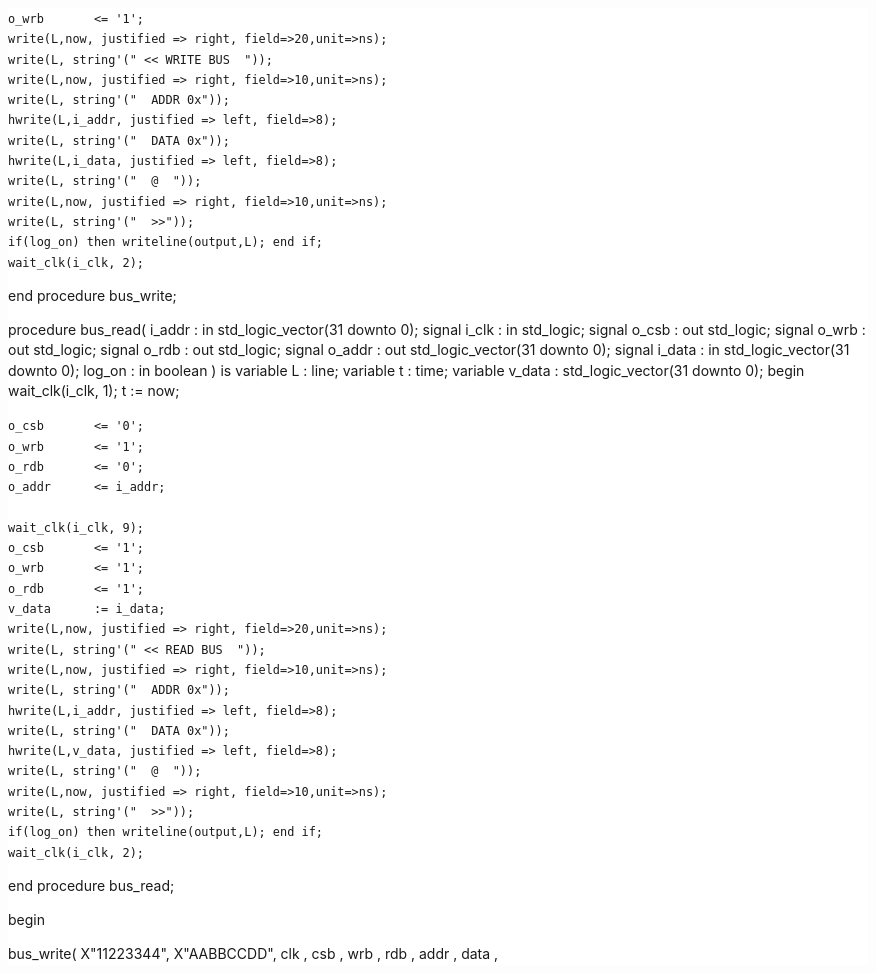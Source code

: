     o_wrb       <= '1';
    write(L,now, justified => right, field=>20,unit=>ns);
    write(L, string'(" << WRITE BUS  "));
    write(L,now, justified => right, field=>10,unit=>ns);
    write(L, string'("  ADDR 0x"));
    hwrite(L,i_addr, justified => left, field=>8);
    write(L, string'("  DATA 0x"));
    hwrite(L,i_data, justified => left, field=>8);
    write(L, string'("  @  "));
    write(L,now, justified => right, field=>10,unit=>ns);
    write(L, string'("  >>"));
    if(log_on) then writeline(output,L); end if;
    wait_clk(i_clk, 2);
  end procedure bus_write;

  procedure bus_read(
    i_addr             : in  std_logic_vector(31 downto 0);
    signal i_clk       : in  std_logic;
    signal o_csb       : out std_logic;
    signal o_wrb       : out std_logic;
    signal o_rdb       : out std_logic;
    signal o_addr      : out std_logic_vector(31 downto 0);
    signal i_data      : in  std_logic_vector(31 downto 0);
    log_on             : in  boolean ) is
  variable L : line;
  variable t : time;
  variable v_data      :  std_logic_vector(31 downto 0);
  begin
    wait_clk(i_clk, 1);
    t := now;
    
    o_csb       <= '0';
    o_wrb       <= '1';
    o_rdb       <= '0';
    o_addr      <= i_addr;
    
    wait_clk(i_clk, 9);
    o_csb       <= '1';
    o_wrb       <= '1';
    o_rdb       <= '1';
    v_data      := i_data;
    write(L,now, justified => right, field=>20,unit=>ns);
    write(L, string'(" << READ BUS  "));
    write(L,now, justified => right, field=>10,unit=>ns);
    write(L, string'("  ADDR 0x"));
    hwrite(L,i_addr, justified => left, field=>8);
    write(L, string'("  DATA 0x"));
    hwrite(L,v_data, justified => left, field=>8);
    write(L, string'("  @  "));
    write(L,now, justified => right, field=>10,unit=>ns);
    write(L, string'("  >>"));
    if(log_on) then writeline(output,L); end if;
    wait_clk(i_clk, 2);
  end procedure bus_read;

begin

bus_write(
    X"11223344",
    X"AABBCCDD",
    clk      ,
    csb      ,
    wrb      ,
    rdb      ,
    addr     ,
    data     ,